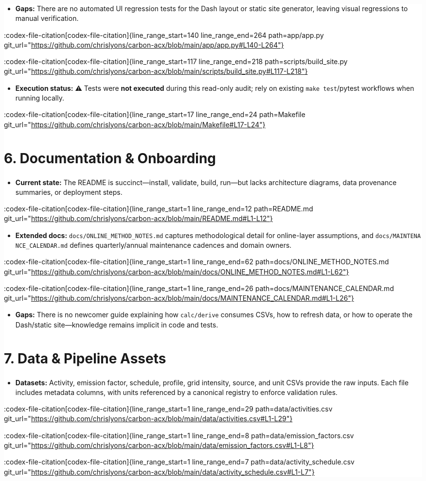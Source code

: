 - **Gaps:** There are no automated UI regression tests for the Dash layout or static site generator, leaving visual regressions to manual verification.  

:codex-file-citation[codex-file-citation]{line_range_start=140 line_range_end=264 path=app/app.py git_url="https://github.com/chrislyons/carbon-acx/blob/main/app/app.py#L140-L264"}  

:codex-file-citation[codex-file-citation]{line_range_start=117 line_range_end=218 path=scripts/build_site.py git_url="https://github.com/chrislyons/carbon-acx/blob/main/scripts/build_site.py#L117-L218"}  

- **Execution status:** ⚠️ Tests were **not executed** during this read-only audit; rely on existing `make test`/pytest workflows when running locally.  

:codex-file-citation[codex-file-citation]{line_range_start=17 line_range_end=24 path=Makefile git_url="https://github.com/chrislyons/carbon-acx/blob/main/Makefile#L17-L24"}  

# 6. Documentation & Onboarding

- **Current state:** The README is succinct—install, validate, build, run—but lacks architecture diagrams, data provenance summaries, or deployment steps.  

:codex-file-citation[codex-file-citation]{line_range_start=1 line_range_end=12 path=README.md git_url="https://github.com/chrislyons/carbon-acx/blob/main/README.md#L1-L12"}  

- **Extended docs:** `docs/ONLINE_METHOD_NOTES.md` captures methodological detail for online-layer assumptions, and `docs/MAINTENANCE_CALENDAR.md` defines quarterly/annual maintenance cadences and domain owners.  

:codex-file-citation[codex-file-citation]{line_range_start=1 line_range_end=62 path=docs/ONLINE_METHOD_NOTES.md git_url="https://github.com/chrislyons/carbon-acx/blob/main/docs/ONLINE_METHOD_NOTES.md#L1-L62"}  

:codex-file-citation[codex-file-citation]{line_range_start=1 line_range_end=26 path=docs/MAINTENANCE_CALENDAR.md git_url="https://github.com/chrislyons/carbon-acx/blob/main/docs/MAINTENANCE_CALENDAR.md#L1-L26"}  

- **Gaps:** There is no newcomer guide explaining how `calc/derive` consumes CSVs, how to refresh data, or how to operate the Dash/static site—knowledge remains implicit in code and tests.

# 7. Data & Pipeline Assets

- **Datasets:** Activity, emission factor, schedule, profile, grid intensity, source, and unit CSVs provide the raw inputs. Each file includes metadata columns, with units referenced by a canonical registry to enforce validation rules.  

:codex-file-citation[codex-file-citation]{line_range_start=1 line_range_end=29 path=data/activities.csv git_url="https://github.com/chrislyons/carbon-acx/blob/main/data/activities.csv#L1-L29"}  

:codex-file-citation[codex-file-citation]{line_range_start=1 line_range_end=8 path=data/emission_factors.csv git_url="https://github.com/chrislyons/carbon-acx/blob/main/data/emission_factors.csv#L1-L8"}  

:codex-file-citation[codex-file-citation]{line_range_start=1 line_range_end=7 path=data/activity_schedule.csv git_url="https://github.com/chrislyons/carbon-acx/blob/main/data/activity_schedule.csv#L1-L7"}  
